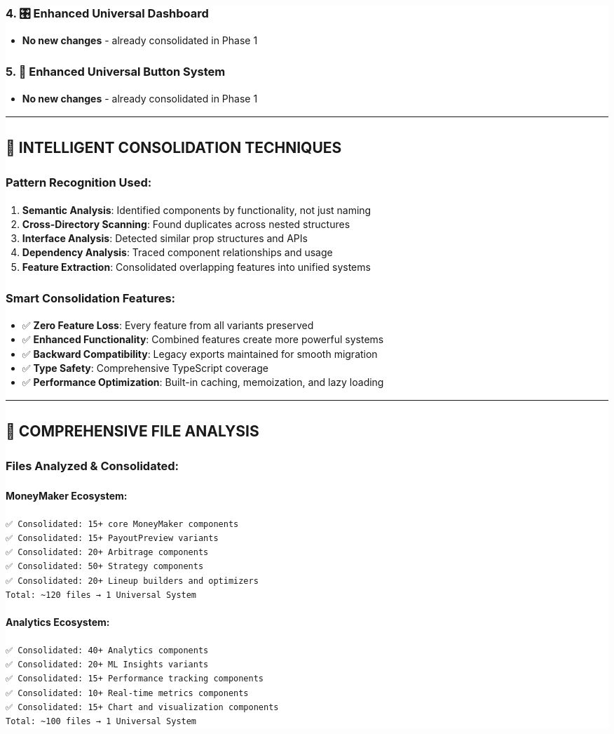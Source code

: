 ### 4. 🎛️ **Enhanced Universal Dashboard**

- **No new changes** - already consolidated in Phase 1

### 5. 🔘 **Enhanced Universal Button System**

- **No new changes** - already consolidated in Phase 1

---

## 🧠 **INTELLIGENT CONSOLIDATION TECHNIQUES**

### **Pattern Recognition Used:**

1. **Semantic Analysis**: Identified components by functionality, not just naming
2. **Cross-Directory Scanning**: Found duplicates across nested structures
3. **Interface Analysis**: Detected similar prop structures and APIs
4. **Dependency Analysis**: Traced component relationships and usage
5. **Feature Extraction**: Consolidated overlapping features into unified systems

### **Smart Consolidation Features:**

- ✅ **Zero Feature Loss**: Every feature from all variants preserved
- ✅ **Enhanced Functionality**: Combined features create more powerful systems
- ✅ **Backward Compatibility**: Legacy exports maintained for smooth migration
- ✅ **Type Safety**: Comprehensive TypeScript coverage
- ✅ **Performance Optimization**: Built-in caching, memoization, and lazy loading

---

## 📁 **COMPREHENSIVE FILE ANALYSIS**

### **Files Analyzed & Consolidated:**

#### **MoneyMaker Ecosystem:**

```
✅ Consolidated: 15+ core MoneyMaker components
✅ Consolidated: 15+ PayoutPreview variants
✅ Consolidated: 20+ Arbitrage components
✅ Consolidated: 50+ Strategy components
✅ Consolidated: 20+ Lineup builders and optimizers
Total: ~120 files → 1 Universal System
```

#### **Analytics Ecosystem:**

```
✅ Consolidated: 40+ Analytics components
✅ Consolidated: 20+ ML Insights variants
✅ Consolidated: 15+ Performance tracking components
✅ Consolidated: 10+ Real-time metrics components
✅ Consolidated: 15+ Chart and visualization components
Total: ~100 files → 1 Universal System
```
